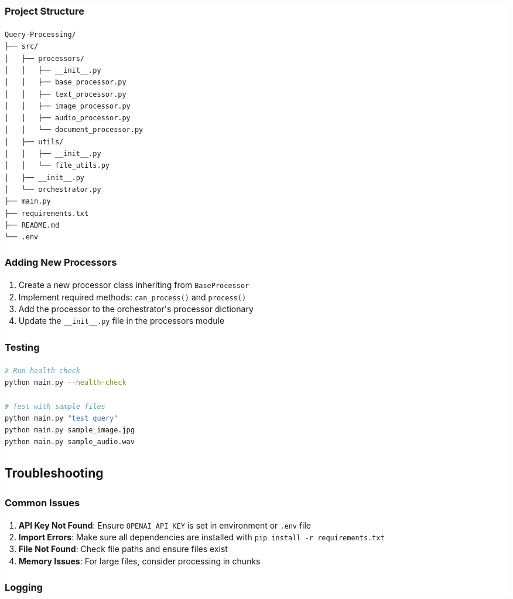 ### Project Structure
```
Query-Processing/
├── src/
│   ├── processors/
│   │   ├── __init__.py
│   │   ├── base_processor.py
│   │   ├── text_processor.py
│   │   ├── image_processor.py
│   │   ├── audio_processor.py
│   │   └── document_processor.py
│   ├── utils/
│   │   ├── __init__.py
│   │   └── file_utils.py
│   ├── __init__.py
│   └── orchestrator.py
├── main.py
├── requirements.txt
├── README.md
└── .env
```

### Adding New Processors

1. Create a new processor class inheriting from `BaseProcessor`
2. Implement required methods: `can_process()` and `process()`
3. Add the processor to the orchestrator's processor dictionary
4. Update the `__init__.py` file in the processors module

### Testing

```bash
# Run health check
python main.py --health-check

# Test with sample files
python main.py "test query"
python main.py sample_image.jpg
python main.py sample_audio.wav
```

## Troubleshooting

### Common Issues

1. **API Key Not Found**: Ensure `OPENAI_API_KEY` is set in environment or `.env` file
2. **Import Errors**: Make sure all dependencies are installed with `pip install -r requirements.txt`
3. **File Not Found**: Check file paths and ensure files exist
4. **Memory Issues**: For large files, consider processing in chunks

### Logging
